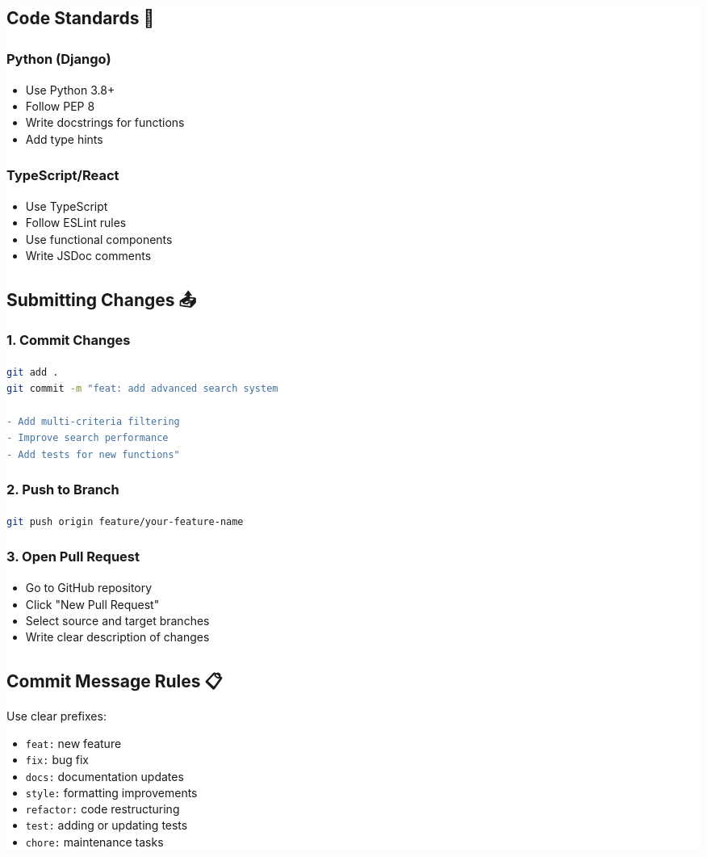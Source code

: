 ## Code Standards 📝

### Python (Django)
- Use Python 3.8+
- Follow PEP 8
- Write docstrings for functions
- Add type hints

### TypeScript/React
- Use TypeScript
- Follow ESLint rules
- Use functional components
- Write JSDoc comments

## Submitting Changes 📤

### 1. Commit Changes

```bash
git add .
git commit -m "feat: add advanced search system

- Add multi-criteria filtering
- Improve search performance
- Add tests for new functions"
```

### 2. Push to Branch

```bash
git push origin feature/your-feature-name
```

### 3. Open Pull Request

- Go to GitHub repository
- Click "New Pull Request"
- Select source and target branches
- Write clear description of changes

## Commit Message Rules 📋

Use clear prefixes:

- `feat:` new feature
- `fix:` bug fix
- `docs:` documentation updates
- `style:` formatting improvements
- `refactor:` code restructuring
- `test:` adding or updating tests
- `chore:` maintenance tasks
